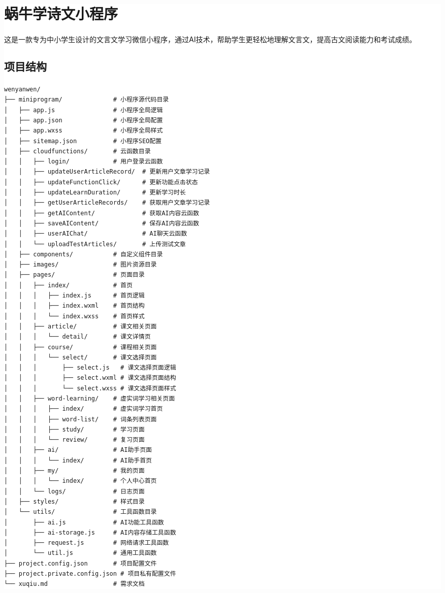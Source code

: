 # 蜗牛学诗文小程序

这是一款专为中小学生设计的文言文学习微信小程序，通过AI技术，帮助学生更轻松地理解文言文，提高古文阅读能力和考试成绩。

## 项目结构

```
wenyanwen/
├── miniprogram/              # 小程序源代码目录
│   ├── app.js                # 小程序全局逻辑
│   ├── app.json              # 小程序全局配置
│   ├── app.wxss              # 小程序全局样式
│   ├── sitemap.json          # 小程序SEO配置
│   ├── cloudfunctions/       # 云函数目录
│   │   ├── login/            # 用户登录云函数
│   │   ├── updateUserArticleRecord/  # 更新用户文章学习记录
│   │   ├── updateFunctionClick/      # 更新功能点击状态
│   │   ├── updateLearnDuration/      # 更新学习时长
│   │   ├── getUserArticleRecords/    # 获取用户文章学习记录
│   │   ├── getAIContent/             # 获取AI内容云函数
│   │   ├── saveAIContent/            # 保存AI内容云函数
│   │   ├── userAIChat/               # AI聊天云函数
│   │   └── uploadTestArticles/       # 上传测试文章
│   ├── components/           # 自定义组件目录
│   ├── images/               # 图片资源目录
│   ├── pages/                # 页面目录
│   │   ├── index/            # 首页
│   │   │   ├── index.js      # 首页逻辑
│   │   │   ├── index.wxml    # 首页结构
│   │   │   └── index.wxss    # 首页样式
│   │   ├── article/          # 课文相关页面
│   │   │   └── detail/       # 课文详情页
│   │   ├── course/           # 课程相关页面
│   │   │   └── select/       # 课文选择页面
│   │   │       ├── select.js   # 课文选择页面逻辑
│   │   │       ├── select.wxml # 课文选择页面结构
│   │   │       └── select.wxss # 课文选择页面样式
│   │   ├── word-learning/    # 虚实词学习相关页面
│   │   │   ├── index/        # 虚实词学习首页
│   │   │   ├── word-list/    # 词条列表页面
│   │   │   ├── study/        # 学习页面
│   │   │   └── review/       # 复习页面
│   │   ├── ai/               # AI助手页面
│   │   │   └── index/        # AI助手首页
│   │   ├── my/               # 我的页面
│   │   │   └── index/        # 个人中心首页
│   │   └── logs/             # 日志页面
│   ├── styles/               # 样式目录
│   └── utils/                # 工具函数目录
│       ├── ai.js             # AI功能工具函数
│       ├── ai-storage.js     # AI内容存储工具函数
│       ├── request.js        # 网络请求工具函数
│       └── util.js           # 通用工具函数
├── project.config.json       # 项目配置文件
├── project.private.config.json # 项目私有配置文件
└── xuqiu.md                  # 需求文档
```
